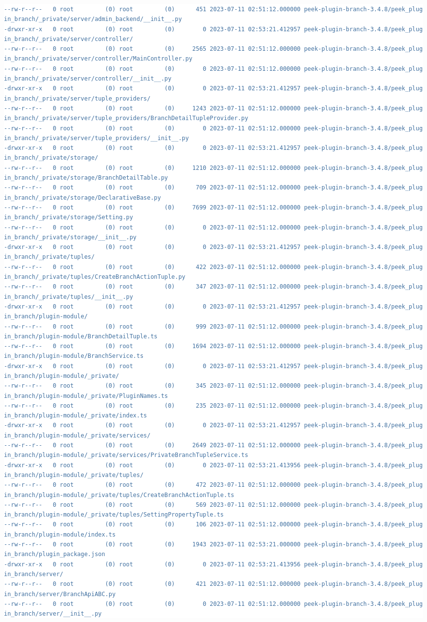 ```diff
--rw-r--r--   0 root         (0) root         (0)      451 2023-07-11 02:51:12.000000 peek-plugin-branch-3.4.8/peek_plugin_branch/_private/server/admin_backend/__init__.py
-drwxr-xr-x   0 root         (0) root         (0)        0 2023-07-11 02:53:21.412957 peek-plugin-branch-3.4.8/peek_plugin_branch/_private/server/controller/
--rw-r--r--   0 root         (0) root         (0)     2565 2023-07-11 02:51:12.000000 peek-plugin-branch-3.4.8/peek_plugin_branch/_private/server/controller/MainController.py
--rw-r--r--   0 root         (0) root         (0)        0 2023-07-11 02:51:12.000000 peek-plugin-branch-3.4.8/peek_plugin_branch/_private/server/controller/__init__.py
-drwxr-xr-x   0 root         (0) root         (0)        0 2023-07-11 02:53:21.412957 peek-plugin-branch-3.4.8/peek_plugin_branch/_private/server/tuple_providers/
--rw-r--r--   0 root         (0) root         (0)     1243 2023-07-11 02:51:12.000000 peek-plugin-branch-3.4.8/peek_plugin_branch/_private/server/tuple_providers/BranchDetailTupleProvider.py
--rw-r--r--   0 root         (0) root         (0)        0 2023-07-11 02:51:12.000000 peek-plugin-branch-3.4.8/peek_plugin_branch/_private/server/tuple_providers/__init__.py
-drwxr-xr-x   0 root         (0) root         (0)        0 2023-07-11 02:53:21.412957 peek-plugin-branch-3.4.8/peek_plugin_branch/_private/storage/
--rw-r--r--   0 root         (0) root         (0)     1210 2023-07-11 02:51:12.000000 peek-plugin-branch-3.4.8/peek_plugin_branch/_private/storage/BranchDetailTable.py
--rw-r--r--   0 root         (0) root         (0)      709 2023-07-11 02:51:12.000000 peek-plugin-branch-3.4.8/peek_plugin_branch/_private/storage/DeclarativeBase.py
--rw-r--r--   0 root         (0) root         (0)     7699 2023-07-11 02:51:12.000000 peek-plugin-branch-3.4.8/peek_plugin_branch/_private/storage/Setting.py
--rw-r--r--   0 root         (0) root         (0)        0 2023-07-11 02:51:12.000000 peek-plugin-branch-3.4.8/peek_plugin_branch/_private/storage/__init__.py
-drwxr-xr-x   0 root         (0) root         (0)        0 2023-07-11 02:53:21.412957 peek-plugin-branch-3.4.8/peek_plugin_branch/_private/tuples/
--rw-r--r--   0 root         (0) root         (0)      422 2023-07-11 02:51:12.000000 peek-plugin-branch-3.4.8/peek_plugin_branch/_private/tuples/CreateBranchActionTuple.py
--rw-r--r--   0 root         (0) root         (0)      347 2023-07-11 02:51:12.000000 peek-plugin-branch-3.4.8/peek_plugin_branch/_private/tuples/__init__.py
-drwxr-xr-x   0 root         (0) root         (0)        0 2023-07-11 02:53:21.412957 peek-plugin-branch-3.4.8/peek_plugin_branch/plugin-module/
--rw-r--r--   0 root         (0) root         (0)      999 2023-07-11 02:51:12.000000 peek-plugin-branch-3.4.8/peek_plugin_branch/plugin-module/BranchDetailTuple.ts
--rw-r--r--   0 root         (0) root         (0)     1694 2023-07-11 02:51:12.000000 peek-plugin-branch-3.4.8/peek_plugin_branch/plugin-module/BranchService.ts
-drwxr-xr-x   0 root         (0) root         (0)        0 2023-07-11 02:53:21.412957 peek-plugin-branch-3.4.8/peek_plugin_branch/plugin-module/_private/
--rw-r--r--   0 root         (0) root         (0)      345 2023-07-11 02:51:12.000000 peek-plugin-branch-3.4.8/peek_plugin_branch/plugin-module/_private/PluginNames.ts
--rw-r--r--   0 root         (0) root         (0)      235 2023-07-11 02:51:12.000000 peek-plugin-branch-3.4.8/peek_plugin_branch/plugin-module/_private/index.ts
-drwxr-xr-x   0 root         (0) root         (0)        0 2023-07-11 02:53:21.412957 peek-plugin-branch-3.4.8/peek_plugin_branch/plugin-module/_private/services/
--rw-r--r--   0 root         (0) root         (0)     2649 2023-07-11 02:51:12.000000 peek-plugin-branch-3.4.8/peek_plugin_branch/plugin-module/_private/services/PrivateBranchTupleService.ts
-drwxr-xr-x   0 root         (0) root         (0)        0 2023-07-11 02:53:21.413956 peek-plugin-branch-3.4.8/peek_plugin_branch/plugin-module/_private/tuples/
--rw-r--r--   0 root         (0) root         (0)      472 2023-07-11 02:51:12.000000 peek-plugin-branch-3.4.8/peek_plugin_branch/plugin-module/_private/tuples/CreateBranchActionTuple.ts
--rw-r--r--   0 root         (0) root         (0)      569 2023-07-11 02:51:12.000000 peek-plugin-branch-3.4.8/peek_plugin_branch/plugin-module/_private/tuples/SettingPropertyTuple.ts
--rw-r--r--   0 root         (0) root         (0)      106 2023-07-11 02:51:12.000000 peek-plugin-branch-3.4.8/peek_plugin_branch/plugin-module/index.ts
--rw-r--r--   0 root         (0) root         (0)     1943 2023-07-11 02:53:21.000000 peek-plugin-branch-3.4.8/peek_plugin_branch/plugin_package.json
-drwxr-xr-x   0 root         (0) root         (0)        0 2023-07-11 02:53:21.413956 peek-plugin-branch-3.4.8/peek_plugin_branch/server/
--rw-r--r--   0 root         (0) root         (0)      421 2023-07-11 02:51:12.000000 peek-plugin-branch-3.4.8/peek_plugin_branch/server/BranchApiABC.py
--rw-r--r--   0 root         (0) root         (0)        0 2023-07-11 02:51:12.000000 peek-plugin-branch-3.4.8/peek_plugin_branch/server/__init__.py
```